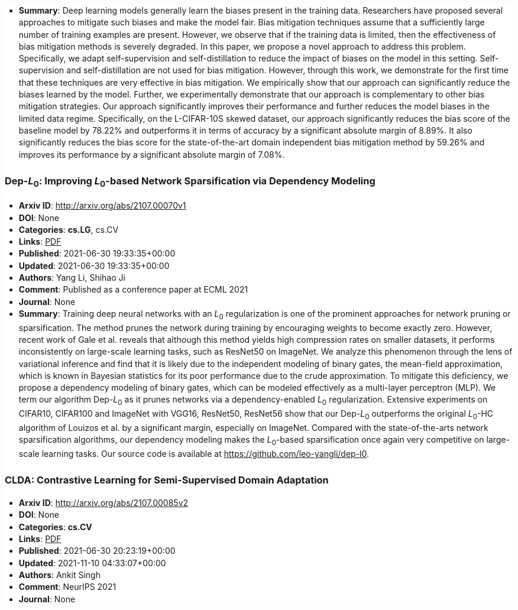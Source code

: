 - **Summary**: Deep learning models generally learn the biases present in the training data. Researchers have proposed several approaches to mitigate such biases and make the model fair. Bias mitigation techniques assume that a sufficiently large number of training examples are present. However, we observe that if the training data is limited, then the effectiveness of bias mitigation methods is severely degraded. In this paper, we propose a novel approach to address this problem. Specifically, we adapt self-supervision and self-distillation to reduce the impact of biases on the model in this setting. Self-supervision and self-distillation are not used for bias mitigation. However, through this work, we demonstrate for the first time that these techniques are very effective in bias mitigation. We empirically show that our approach can significantly reduce the biases learned by the model. Further, we experimentally demonstrate that our approach is complementary to other bias mitigation strategies. Our approach significantly improves their performance and further reduces the model biases in the limited data regime. Specifically, on the L-CIFAR-10S skewed dataset, our approach significantly reduces the bias score of the baseline model by 78.22% and outperforms it in terms of accuracy by a significant absolute margin of 8.89%. It also significantly reduces the bias score for the state-of-the-art domain independent bias mitigation method by 59.26% and improves its performance by a significant absolute margin of 7.08%.



### Dep-$L_0$: Improving $L_0$-based Network Sparsification via Dependency Modeling
- **Arxiv ID**: http://arxiv.org/abs/2107.00070v1
- **DOI**: None
- **Categories**: **cs.LG**, cs.CV
- **Links**: [PDF](http://arxiv.org/pdf/2107.00070v1)
- **Published**: 2021-06-30 19:33:35+00:00
- **Updated**: 2021-06-30 19:33:35+00:00
- **Authors**: Yang Li, Shihao Ji
- **Comment**: Published as a conference paper at ECML 2021
- **Journal**: None
- **Summary**: Training deep neural networks with an $L_0$ regularization is one of the prominent approaches for network pruning or sparsification. The method prunes the network during training by encouraging weights to become exactly zero. However, recent work of Gale et al. reveals that although this method yields high compression rates on smaller datasets, it performs inconsistently on large-scale learning tasks, such as ResNet50 on ImageNet. We analyze this phenomenon through the lens of variational inference and find that it is likely due to the independent modeling of binary gates, the mean-field approximation, which is known in Bayesian statistics for its poor performance due to the crude approximation. To mitigate this deficiency, we propose a dependency modeling of binary gates, which can be modeled effectively as a multi-layer perceptron (MLP). We term our algorithm Dep-$L_0$ as it prunes networks via a dependency-enabled $L_0$ regularization. Extensive experiments on CIFAR10, CIFAR100 and ImageNet with VGG16, ResNet50, ResNet56 show that our Dep-$L_0$ outperforms the original $L_0$-HC algorithm of Louizos et al. by a significant margin, especially on ImageNet. Compared with the state-of-the-arts network sparsification algorithms, our dependency modeling makes the $L_0$-based sparsification once again very competitive on large-scale learning tasks. Our source code is available at https://github.com/leo-yangli/dep-l0.



### CLDA: Contrastive Learning for Semi-Supervised Domain Adaptation
- **Arxiv ID**: http://arxiv.org/abs/2107.00085v2
- **DOI**: None
- **Categories**: **cs.CV**
- **Links**: [PDF](http://arxiv.org/pdf/2107.00085v2)
- **Published**: 2021-06-30 20:23:19+00:00
- **Updated**: 2021-11-10 04:33:07+00:00
- **Authors**: Ankit Singh
- **Comment**: NeurIPS 2021
- **Journal**: None